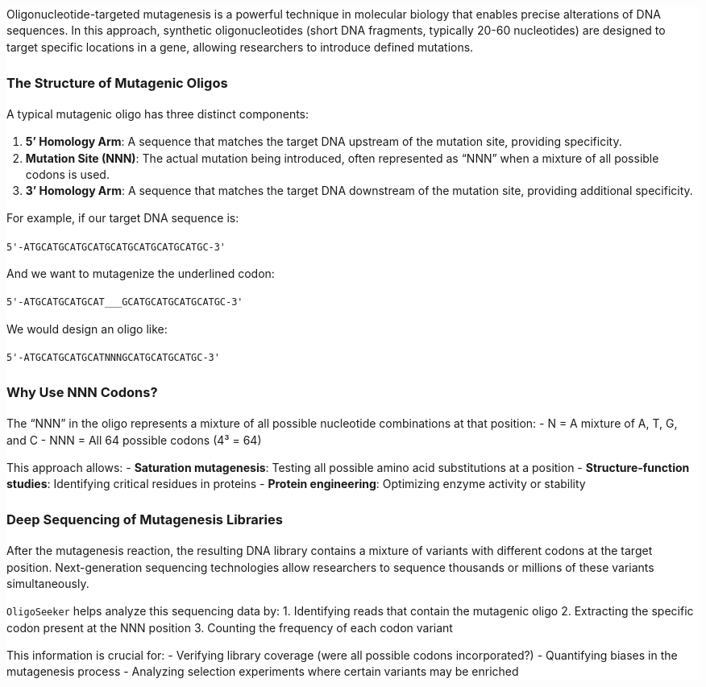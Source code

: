 Oligonucleotide-targeted mutagenesis is a powerful technique in
molecular biology that enables precise alterations of DNA sequences. In
this approach, synthetic oligonucleotides (short DNA fragments,
typically 20-60 nucleotides) are designed to target specific locations
in a gene, allowing researchers to introduce defined mutations.

### The Structure of Mutagenic Oligos

A typical mutagenic oligo has three distinct components:

1.  **5’ Homology Arm**: A sequence that matches the target DNA upstream
    of the mutation site, providing specificity.
2.  **Mutation Site (NNN)**: The actual mutation being introduced, often
    represented as “NNN” when a mixture of all possible codons is used.
3.  **3’ Homology Arm**: A sequence that matches the target DNA
    downstream of the mutation site, providing additional specificity.

For example, if our target DNA sequence is:

    5'-ATGCATGCATGCATGCATGCATGCATGCATGC-3'

And we want to mutagenize the underlined codon:

    5'-ATGCATGCATGCAT___GCATGCATGCATGCATGC-3'

We would design an oligo like:

    5'-ATGCATGCATGCATNNNGCATGCATGCATGC-3'

### Why Use NNN Codons?

The “NNN” in the oligo represents a mixture of all possible nucleotide
combinations at that position: - N = A mixture of A, T, G, and C - NNN =
All 64 possible codons (4³ = 64)

This approach allows: - **Saturation mutagenesis**: Testing all possible
amino acid substitutions at a position - **Structure-function studies**:
Identifying critical residues in proteins - **Protein engineering**:
Optimizing enzyme activity or stability

### Deep Sequencing of Mutagenesis Libraries

After the mutagenesis reaction, the resulting DNA library contains a
mixture of variants with different codons at the target position.
Next-generation sequencing technologies allow researchers to sequence
thousands or millions of these variants simultaneously.

`OligoSeeker` helps analyze this sequencing data by: 1. Identifying
reads that contain the mutagenic oligo 2. Extracting the specific codon
present at the NNN position 3. Counting the frequency of each codon
variant

This information is crucial for: - Verifying library coverage (were all
possible codons incorporated?) - Quantifying biases in the mutagenesis
process - Analyzing selection experiments where certain variants may be
enriched
